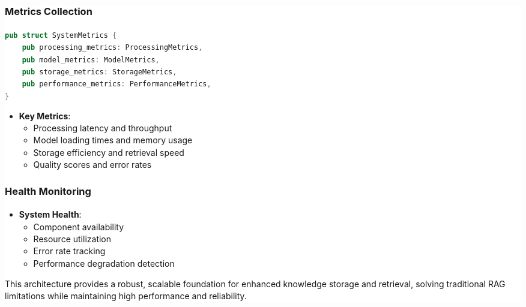### Metrics Collection

```rust
pub struct SystemMetrics {
    pub processing_metrics: ProcessingMetrics,
    pub model_metrics: ModelMetrics,
    pub storage_metrics: StorageMetrics,
    pub performance_metrics: PerformanceMetrics,
}
```

- **Key Metrics**:
  - Processing latency and throughput
  - Model loading times and memory usage
  - Storage efficiency and retrieval speed
  - Quality scores and error rates

### Health Monitoring

- **System Health**:
  - Component availability
  - Resource utilization
  - Error rate tracking
  - Performance degradation detection

This architecture provides a robust, scalable foundation for enhanced knowledge storage and retrieval, solving traditional RAG limitations while maintaining high performance and reliability.